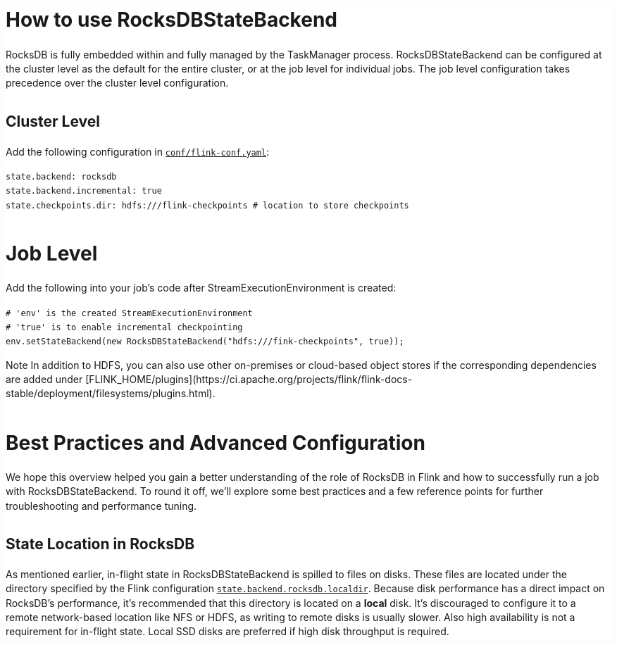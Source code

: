 # How to use RocksDBStateBackend

RocksDB is fully embedded within and fully managed by the TaskManager process. RocksDBStateBackend can be configured at the cluster level as the default for the entire cluster, or at the job level for individual jobs. The job level configuration takes precedence over the cluster level configuration.

## Cluster Level

Add the following configuration in [`conf/flink-conf.yaml`](https://ci.apache.org/projects/flink/flink-docs-stable/deployment/config.html):

    state.backend: rocksdb
    state.backend.incremental: true
    state.checkpoints.dir: hdfs:///flink-checkpoints # location to store checkpoints

# Job Level

Add the following into your job’s code after StreamExecutionEnvironment is created:

    # 'env' is the created StreamExecutionEnvironment
    # 'true' is to enable incremental checkpointing
    env.setStateBackend(new RocksDBStateBackend("hdfs:///fink-checkpoints", true));   

<div class="alert alert-info" markdown="1">
<span class="label label-info" style="display: inline-block"><span class="glyphicon glyphicon-info-sign" aria-hidden="true"></span> Note</span>
In addition to HDFS, you can also use other on-premises or cloud-based object stores if the corresponding dependencies are added under [FLINK_HOME/plugins](https://ci.apache.org/projects/flink/flink-docs-stable/deployment/filesystems/plugins.html).
</div>     

# Best Practices and Advanced Configuration

We hope this overview helped you gain a better understanding of the role of RocksDB in Flink and how to successfully run a job with RocksDBStateBackend. To round it off, we’ll explore some best practices and a few reference points for further troubleshooting and performance tuning.

## State Location in RocksDB

As mentioned earlier, in-flight state in RocksDBStateBackend is spilled to files on disks. These files are located under the directory specified by the Flink configuration [`state.backend.rocksdb.localdir`](https://ci.apache.org/projects/flink/flink-docs-stable/deployment/config.html#state-backend-rocksdb-localdir). Because disk performance has a direct impact on RocksDB’s performance, it’s recommended that this directory is located on a **local** disk.  It’s discouraged to configure it to a remote network-based location like NFS or HDFS, as writing to remote disks is usually slower. Also high availability is not a requirement for in-flight state. Local SSD disks are preferred if high disk throughput is required.
